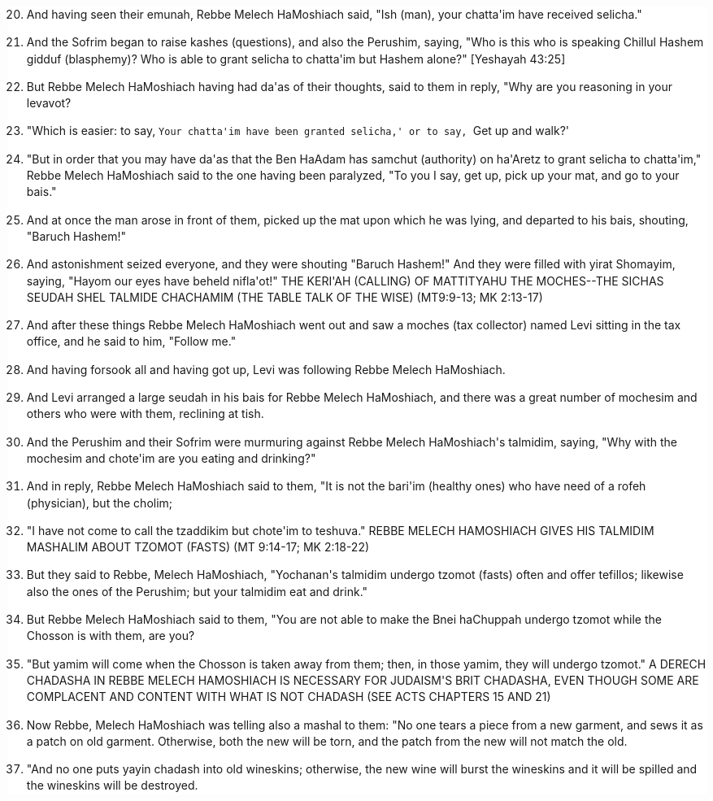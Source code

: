20. And having seen their emunah, Rebbe Melech HaMoshiach said, "Ish (man), your chatta'im have received selicha."

21. And the Sofrim began to raise kashes (questions), and also the Perushim, saying, "Who is this who is speaking Chillul Hashem gidduf (blasphemy)? Who is able to grant selicha to chatta'im but Hashem alone?" [Yeshayah 43:25]

22. But Rebbe Melech HaMoshiach having had da'as of their thoughts, said to them in reply, "Why are you reasoning in your levavot?

23. "Which is easier: to say, `Your chatta'im have been granted selicha,' or to say, `Get up and walk?'

24. "But in order that you may have da'as that the Ben HaAdam has samchut (authority) on ha'Aretz to grant selicha to chatta'im," Rebbe Melech HaMoshiach said to the one having been paralyzed, "To you I say, get up, pick up your mat, and go to your bais."

25. And at once the man arose in front of them, picked up the mat upon which he was lying, and departed to his bais, shouting, "Baruch Hashem!"

26. And astonishment seized everyone, and they were shouting "Baruch Hashem!" And they were filled with yirat Shomayim, saying, "Hayom our eyes have beheld nifla'ot!" THE KERI'AH (CALLING) OF MATTITYAHU THE MOCHES--THE SICHAS SEUDAH SHEL TALMIDE CHACHAMIM (THE TABLE TALK OF THE WISE)  (MT9:9-13; MK 2:13-17)

27. And after these things Rebbe Melech HaMoshiach went out and saw a moches (tax collector) named Levi sitting in the tax office, and he said to him, "Follow me."

28. And having forsook all and having got up, Levi was following Rebbe Melech HaMoshiach.

29. And Levi arranged a large seudah in his bais for Rebbe Melech HaMoshiach, and there was a great number of mochesim and others who were with them, reclining at tish.

30. And the Perushim and their Sofrim were murmuring against Rebbe Melech HaMoshiach's talmidim, saying, "Why with the mochesim and chote'im are you eating and drinking?"

31. And in reply, Rebbe Melech HaMoshiach said to them, "It is not the bari'im (healthy ones) who have need of a rofeh (physician), but the cholim;

32. "I have not come to call the tzaddikim but chote'im to teshuva."     REBBE MELECH HAMOSHIACH GIVES HIS TALMIDIM MASHALIM ABOUT TZOMOT (FASTS) (MT 9:14-17; MK 2:18-22)

33. But they said to Rebbe, Melech HaMoshiach, "Yochanan's talmidim undergo tzomot (fasts) often and offer tefillos; likewise also the ones of the Perushim; but your talmidim eat and drink."

34. But Rebbe Melech HaMoshiach said to them, "You are not able to make the Bnei haChuppah undergo tzomot while the Chosson is with them, are you?

35. "But yamim will come when the Chosson is taken away from them; then, in those yamim, they will undergo tzomot."  A DERECH CHADASHA IN REBBE MELECH HAMOSHIACH IS NECESSARY FOR JUDAISM'S BRIT CHADASHA, EVEN THOUGH SOME ARE COMPLACENT AND CONTENT WITH WHAT IS NOT CHADASH (SEE ACTS CHAPTERS 15 AND 21)

36. Now Rebbe, Melech HaMoshiach was telling also a mashal to them: "No one tears a piece from a new garment, and sews it as a patch on old garment. Otherwise, both the new will be torn, and the patch from the new will not match the old.

37. "And no one puts yayin chadash into old wineskins; otherwise, the new wine will burst the wineskins and it will be spilled and the wineskins will be destroyed.
